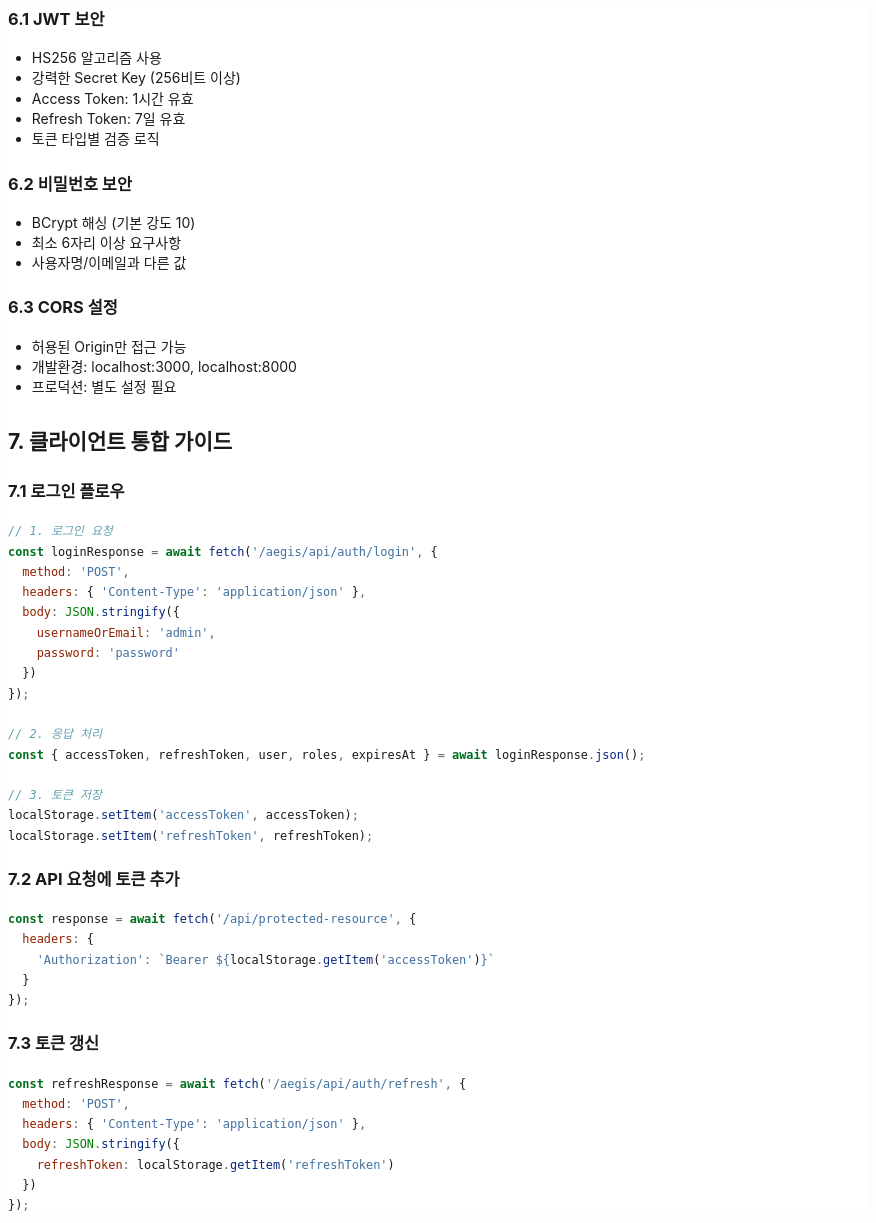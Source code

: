 ### 6.1 JWT 보안
- HS256 알고리즘 사용
- 강력한 Secret Key (256비트 이상)
- Access Token: 1시간 유효
- Refresh Token: 7일 유효
- 토큰 타입별 검증 로직

### 6.2 비밀번호 보안
- BCrypt 해싱 (기본 강도 10)
- 최소 6자리 이상 요구사항
- 사용자명/이메일과 다른 값

### 6.3 CORS 설정
- 허용된 Origin만 접근 가능
- 개발환경: localhost:3000, localhost:8000
- 프로덕션: 별도 설정 필요

## 7. 클라이언트 통합 가이드

### 7.1 로그인 플로우
```javascript
// 1. 로그인 요청
const loginResponse = await fetch('/aegis/api/auth/login', {
  method: 'POST',
  headers: { 'Content-Type': 'application/json' },
  body: JSON.stringify({
    usernameOrEmail: 'admin',
    password: 'password'
  })
});

// 2. 응답 처리
const { accessToken, refreshToken, user, roles, expiresAt } = await loginResponse.json();

// 3. 토큰 저장
localStorage.setItem('accessToken', accessToken);
localStorage.setItem('refreshToken', refreshToken);
```

### 7.2 API 요청에 토큰 추가
```javascript
const response = await fetch('/api/protected-resource', {
  headers: {
    'Authorization': `Bearer ${localStorage.getItem('accessToken')}`
  }
});
```

### 7.3 토큰 갱신
```javascript
const refreshResponse = await fetch('/aegis/api/auth/refresh', {
  method: 'POST',
  headers: { 'Content-Type': 'application/json' },
  body: JSON.stringify({
    refreshToken: localStorage.getItem('refreshToken')
  })
});
```
